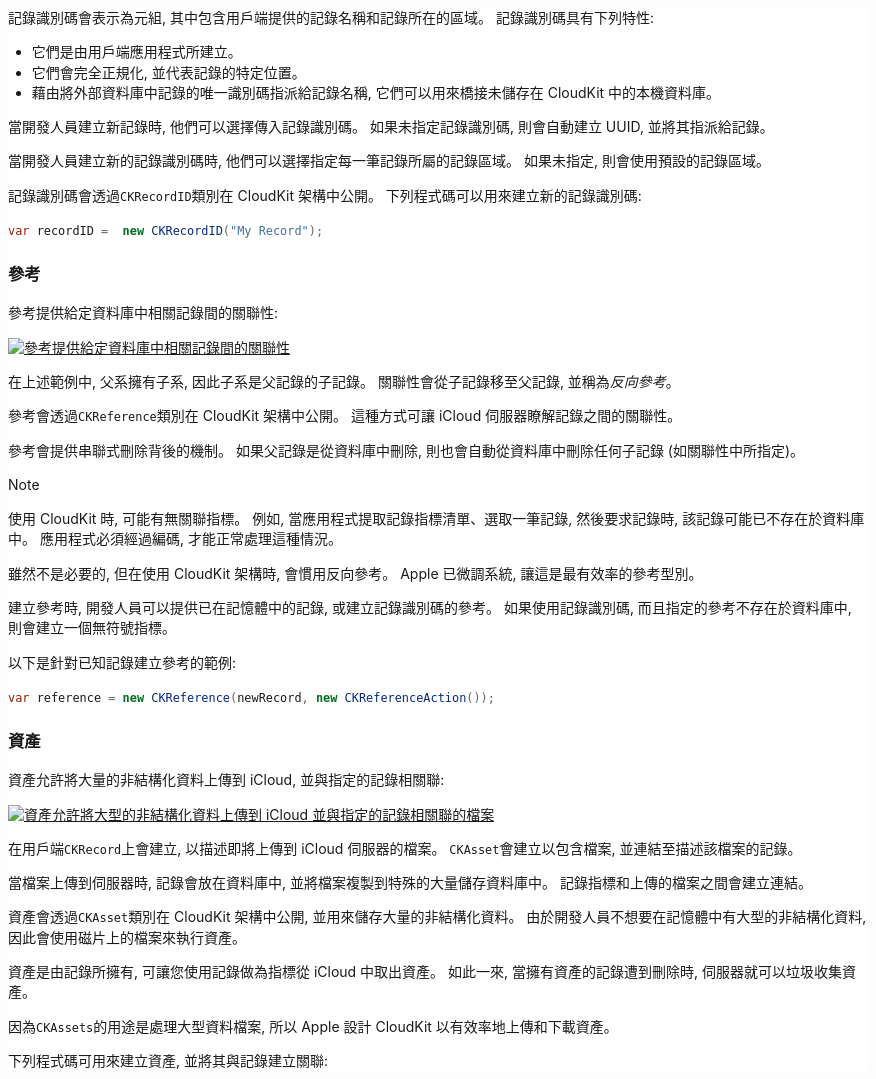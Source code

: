 記錄識別碼會表示為元組, 其中包含用戶端提供的記錄名稱和記錄所在的區域。 記錄識別碼具有下列特性:

-  它們是由用戶端應用程式所建立。
-  它們會完全正規化, 並代表記錄的特定位置。
-  藉由將外部資料庫中記錄的唯一識別碼指派給記錄名稱, 它們可以用來橋接未儲存在 CloudKit 中的本機資料庫。


當開發人員建立新記錄時, 他們可以選擇傳入記錄識別碼。 如果未指定記錄識別碼, 則會自動建立 UUID, 並將其指派給記錄。

當開發人員建立新的記錄識別碼時, 他們可以選擇指定每一筆記錄所屬的記錄區域。 如果未指定, 則會使用預設的記錄區域。

記錄識別碼會透過`CKRecordID`類別在 CloudKit 架構中公開。 下列程式碼可以用來建立新的記錄識別碼:

```csharp
var recordID =  new CKRecordID("My Record");
```

### <a name="references"></a>參考

參考提供給定資料庫中相關記錄間的關聯性:

 [![](intro-to-cloudkit-images/image37.png "參考提供給定資料庫中相關記錄間的關聯性")](intro-to-cloudkit-images/image37.png#lightbox)

在上述範例中, 父系擁有子系, 因此子系是父記錄的子記錄。 關聯性會從子記錄移至父記錄, 並稱為*反向參考*。

參考會透過`CKReference`類別在 CloudKit 架構中公開。 這種方式可讓 iCloud 伺服器瞭解記錄之間的關聯性。

參考會提供串聯式刪除背後的機制。 如果父記錄是從資料庫中刪除, 則也會自動從資料庫中刪除任何子記錄 (如關聯性中所指定)。

> [!NOTE]
> 使用 CloudKit 時, 可能有無關聯指標。 例如, 當應用程式提取記錄指標清單、選取一筆記錄, 然後要求記錄時, 該記錄可能已不存在於資料庫中。 應用程式必須經過編碼, 才能正常處理這種情況。

雖然不是必要的, 但在使用 CloudKit 架構時, 會慣用反向參考。 Apple 已微調系統, 讓這是最有效率的參考型別。

建立參考時, 開發人員可以提供已在記憶體中的記錄, 或建立記錄識別碼的參考。 如果使用記錄識別碼, 而且指定的參考不存在於資料庫中, 則會建立一個無符號指標。

以下是針對已知記錄建立參考的範例:

```csharp
var reference = new CKReference(newRecord, new CKReferenceAction());
```

### <a name="assets"></a>資產

資產允許將大量的非結構化資料上傳到 iCloud, 並與指定的記錄相關聯:

 [![](intro-to-cloudkit-images/image38.png "資產允許將大型的非結構化資料上傳到 iCloud 並與指定的記錄相關聯的檔案")](intro-to-cloudkit-images/image38.png#lightbox)

在用戶端`CKRecord`上會建立, 以描述即將上傳到 iCloud 伺服器的檔案。 `CKAsset`會建立以包含檔案, 並連結至描述該檔案的記錄。

當檔案上傳到伺服器時, 記錄會放在資料庫中, 並將檔案複製到特殊的大量儲存資料庫中。 記錄指標和上傳的檔案之間會建立連結。

資產會透過`CKAsset`類別在 CloudKit 架構中公開, 並用來儲存大量的非結構化資料。 由於開發人員不想要在記憶體中有大型的非結構化資料, 因此會使用磁片上的檔案來執行資產。

資產是由記錄所擁有, 可讓您使用記錄做為指標從 iCloud 中取出資產。 如此一來, 當擁有資產的記錄遭到刪除時, 伺服器就可以垃圾收集資產。

因為`CKAssets`的用途是處理大型資料檔案, 所以 Apple 設計 CloudKit 以有效率地上傳和下載資產。

下列程式碼可用來建立資產, 並將其與記錄建立關聯:

